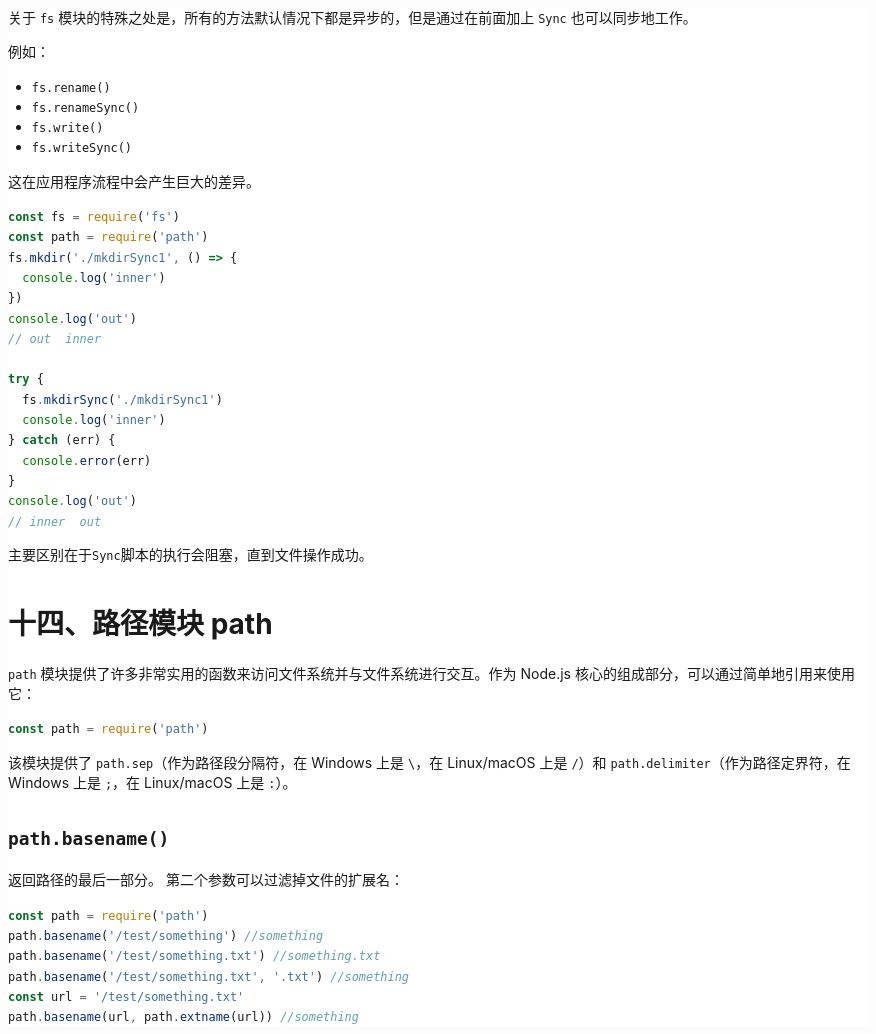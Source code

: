 关于 `fs` 模块的特殊之处是，所有的方法默认情况下都是异步的，但是通过在前面加上 `Sync` 也可以同步地工作。

例如：

- `fs.rename()`
- `fs.renameSync()`
- `fs.write()`
- `fs.writeSync()`

这在应用程序流程中会产生巨大的差异。

```javascript
const fs = require('fs')
const path = require('path')
fs.mkdir('./mkdirSync1', () => {
  console.log('inner')
})
console.log('out')
// out  inner

try {
  fs.mkdirSync('./mkdirSync1')
  console.log('inner')
} catch (err) {
  console.error(err)
}
console.log('out')
// inner  out
```

主要区别在于`Sync`脚本的执行会阻塞，直到文件操作成功。

# 十四、路径模块  path

`path` 模块提供了许多非常实用的函数来访问文件系统并与文件系统进行交互。作为 Node.js 核心的组成部分，可以通过简单地引用来使用它：

```javascript
const path = require('path')
```

该模块提供了 `path.sep`（作为路径段分隔符，在 Windows 上是 `\`，在 Linux/macOS 上是 `/`）和 `path.delimiter`（作为路径定界符，在 Windows 上是 `;`，在 Linux/macOS 上是 `:`）。

## `path.basename()`

返回路径的最后一部分。 第二个参数可以过滤掉文件的扩展名：

```javascript
const path = require('path')
path.basename('/test/something') //something
path.basename('/test/something.txt') //something.txt
path.basename('/test/something.txt', '.txt') //something
const url = '/test/something.txt'
path.basename(url, path.extname(url)) //something
```

